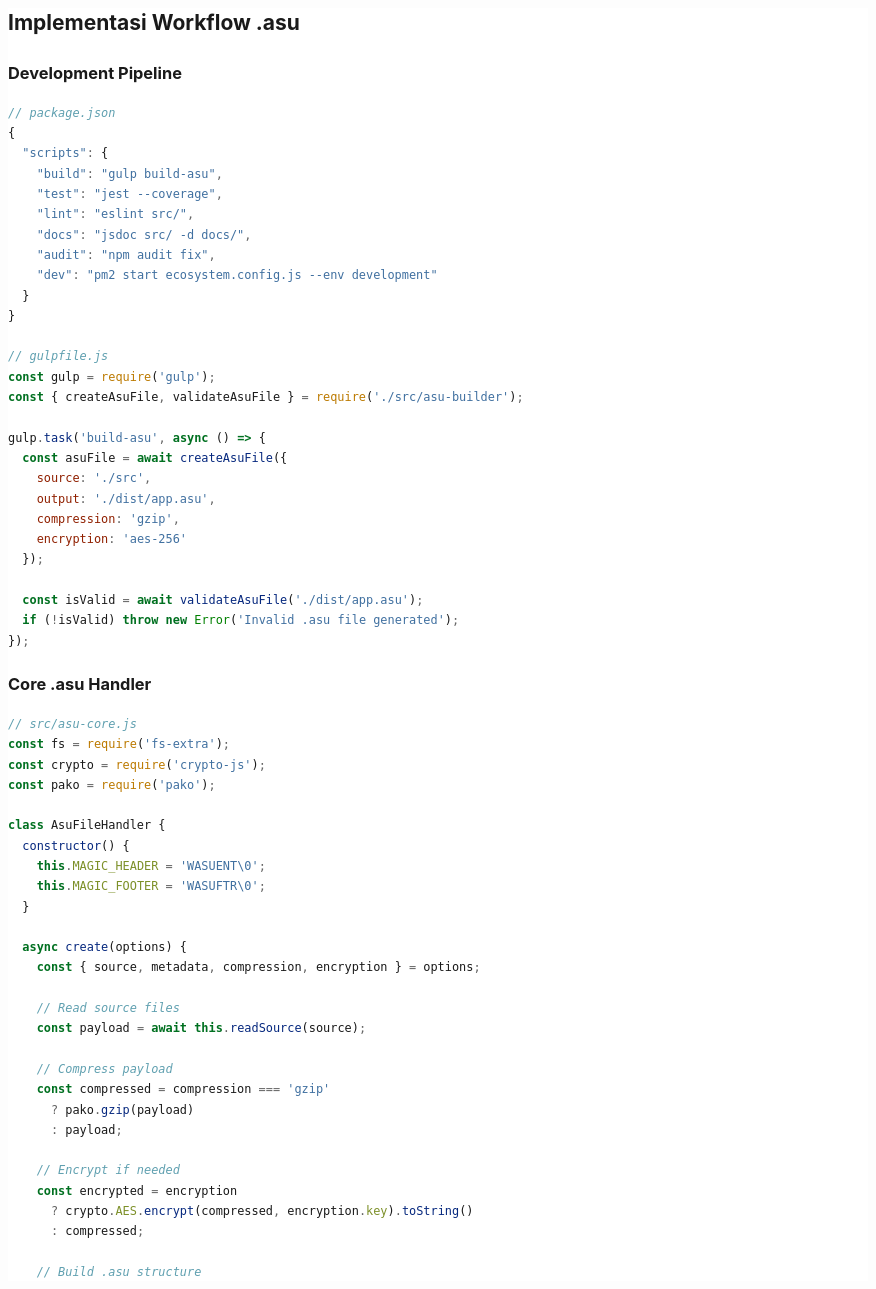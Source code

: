 ## Implementasi Workflow .asu

### Development Pipeline
```javascript
// package.json
{
  "scripts": {
    "build": "gulp build-asu",
    "test": "jest --coverage",
    "lint": "eslint src/",
    "docs": "jsdoc src/ -d docs/",
    "audit": "npm audit fix",
    "dev": "pm2 start ecosystem.config.js --env development"
  }
}

// gulpfile.js
const gulp = require('gulp');
const { createAsuFile, validateAsuFile } = require('./src/asu-builder');

gulp.task('build-asu', async () => {
  const asuFile = await createAsuFile({
    source: './src',
    output: './dist/app.asu',
    compression: 'gzip',
    encryption: 'aes-256'
  });
  
  const isValid = await validateAsuFile('./dist/app.asu');
  if (!isValid) throw new Error('Invalid .asu file generated');
});
```

### Core .asu Handler
```javascript
// src/asu-core.js
const fs = require('fs-extra');
const crypto = require('crypto-js');
const pako = require('pako');

class AsuFileHandler {
  constructor() {
    this.MAGIC_HEADER = 'WASUENT\0';
    this.MAGIC_FOOTER = 'WASUFTR\0';
  }
  
  async create(options) {
    const { source, metadata, compression, encryption } = options;
    
    // Read source files
    const payload = await this.readSource(source);
    
    // Compress payload
    const compressed = compression === 'gzip' 
      ? pako.gzip(payload) 
      : payload;
    
    // Encrypt if needed
    const encrypted = encryption 
      ? crypto.AES.encrypt(compressed, encryption.key).toString()
      : compressed;
    
    // Build .asu structure
```
